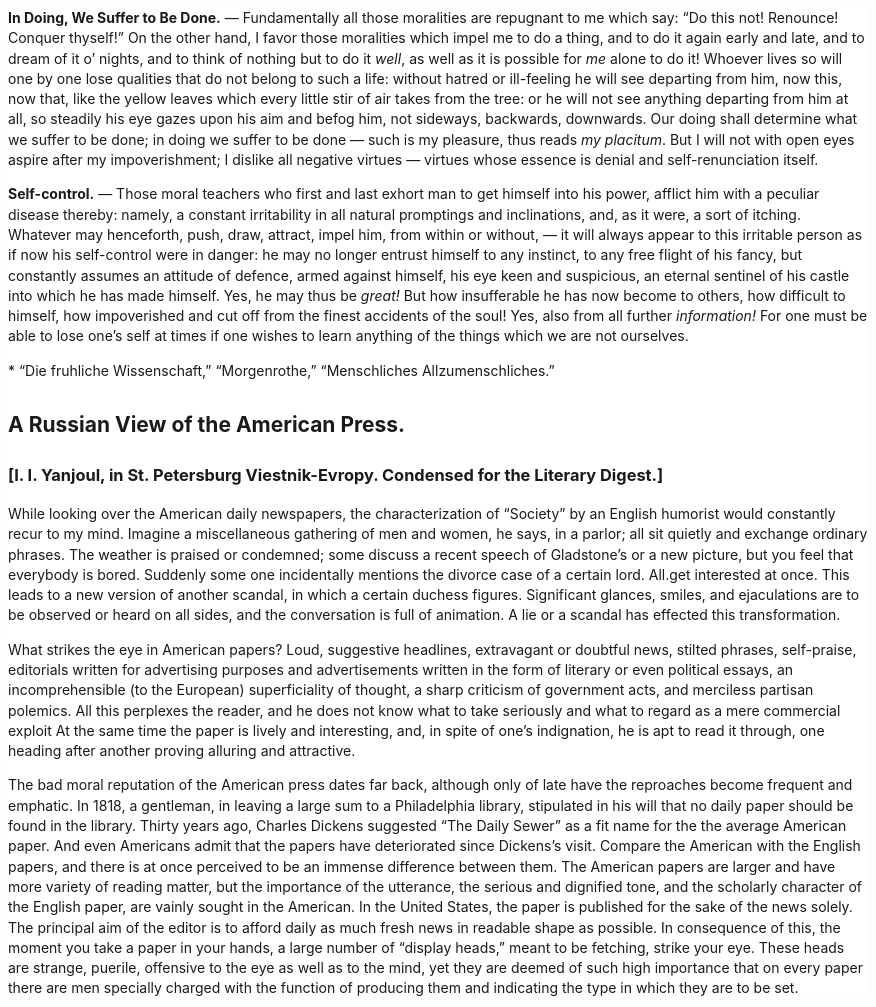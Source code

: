 **In Doing, We Suffer to Be Done.** — Fundamentally all those moralities are repugnant to me which say: “Do this not! Renounce! Conquer thyself!” On the other hand, I favor those moralities which impel me to do a thing, and to do it again early and late, and to dream of it o’ nights, and to think of nothing but to do it *well*, as well as it is possible for *me* alone to do it! Whoever lives so will one by one lose qualities that do not belong to such a life: without hatred or ill-feeling he will see departing from him, now this, now that, like the yellow leaves which every little stir of air takes from the tree: or he will not see anything departing from him at all, so steadily his eye gazes upon his aim and befog him, not sideways, backwards, downwards. Our doing shall determine what we suffer to be done; in doing we suffer to be done — such is my pleasure, thus reads *my placitum*. But I will not with open eyes aspire after my impoverishment; I dislike all negative virtues — virtues whose essence is denial and self-renunciation itself.

**Self-control.** — Those moral teachers who first and last exhort man to get himself into his power, afflict him with a peculiar disease thereby: namely, a constant irritability in all natural promptings and inclinations, and, as it were, a sort of itching. Whatever may henceforth, push, draw, attract, impel him, from within or without, — it will always appear to this irritable person as if now his self-control were in danger: he may no longer entrust himself to any instinct, to any free flight of his fancy, but constantly assumes an attitude of defence, armed against himself, his eye keen and suspicious, an eternal sentinel of his castle into which he has made himself. Yes, he may thus be *great!* But how insufferable he has now become to others, how difficult to himself, how impoverished and cut off from the finest accidents of the soul! Yes, also from all further *information!* For one must be able to lose one’s self at times if one wishes to learn anything of the things which we are not ourselves.

\* “Die fruhliche Wissenschaft,” “Morgenrothe,” “Menschliches Allzumenschliches.”

## A Russian View of the American Press.

### [I. I. Yanjoul, in St. Petersburg Viestnik-Evropy. Condensed for the Literary Digest.]

While looking over the American daily newspapers, the characterization of “Society” by an English humorist would constantly recur to my mind. Imagine a miscellaneous gathering of men and women, he says, in a parlor; all sit quietly and exchange ordinary phrases. The weather is praised or condemned; some discuss a recent speech of Gladstone’s or a new picture, but you feel that everybody is bored. Suddenly some one incidentally mentions the divorce case of a certain lord. All.get interested at once. This leads to a new version of another scandal, in which a certain duchess figures. Significant glances, smiles, and ejaculations are to be observed or heard on all sides, and the conversation is full of animation. A lie or a scandal has effected this transformation.

What strikes the eye in American papers? Loud, suggestive headlines, extravagant or doubtful news, stilted phrases, self-praise, editorials written for advertising purposes and advertisements written in the form of literary or even political essays, an incomprehensible (to the European) superficiality of thought, a sharp criticism of government acts, and merciless partisan polemics. All this perplexes the reader, and he does not know what to take seriously and what to regard as a mere commercial exploit At the same time the paper is lively and interesting, and, in spite of one’s indignation, he is apt to read it through, one heading after another proving alluring and attractive.

The bad moral reputation of the American press dates far back, although only of late have the reproaches become frequent and emphatic. In 1818, a gentleman, in leaving a large sum to a Philadelphia library, stipulated in his will that no daily paper should be found in the library. Thirty years ago, Charles Dickens suggested “The Daily Sewer” as a fit name for the the average American paper. And even Americans admit that the papers have deteriorated since Dickens’s visit. Compare the American with the English papers, and there is at once perceived to be an immense difference between them. The American papers are larger and have more variety of reading matter, but the importance of the utterance, the serious and dignified tone, and the scholarly character of the English paper, are vainly sought in the American. In the United States, the paper is published for the sake of the news solely. The principal aim of the editor is to afford daily as much fresh news in readable shape as possible. In consequence of this, the moment you take a paper in your hands, a large number of “display heads,” meant to be fetching, strike your eye. These heads are strange, puerile, offensive to the eye as well as to the mind, yet they are deemed of such high importance that on every paper there are men specially charged with the function of producing them and indicating the type in which they are to be set.
